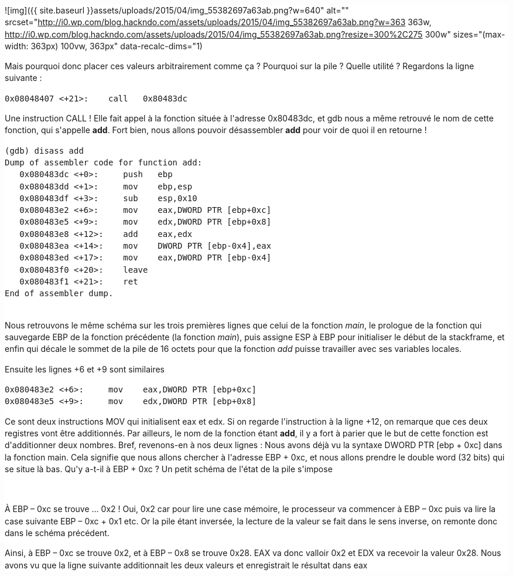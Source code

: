 ![img]({{ site.baseurl }}assets/uploads/2015/04/img_55382697a63ab.png?w=640" alt="" srcset="http://i0.wp.com/blog.hackndo.com/assets/uploads/2015/04/img_55382697a63ab.png?w=363 363w, http://i0.wp.com/blog.hackndo.com/assets/uploads/2015/04/img_55382697a63ab.png?resize=300%2C275 300w" sizes="(max-width: 363px) 100vw, 363px" data-recalc-dims="1)

Mais pourquoi donc placer ces valeurs arbitrairement comme ça ? Pourquoi sur la pile ? Quelle utilité ? Regardons la ligne suivante :

<pre lang="asm">0x08048407 <+21>:    call   0x80483dc <add></pre>

Une instruction CALL ! Elle fait appel à la fonction située à l'adresse 0x80483dc, et gdb nous a même retrouvé le nom de cette fonction, qui s'appelle **add**. Fort bien, nous allons pouvoir désassembler **add** pour voir de quoi il en retourne !

<pre lang="asm">(gdb) disass add
Dump of assembler code for function add:
   0x080483dc <+0>:     push   ebp
   0x080483dd <+1>:     mov    ebp,esp
   0x080483df <+3>:     sub    esp,0x10
   0x080483e2 <+6>:     mov    eax,DWORD PTR [ebp+0xc]
   0x080483e5 <+9>:     mov    edx,DWORD PTR [ebp+0x8]
   0x080483e8 <+12>:    add    eax,edx
   0x080483ea <+14>:    mov    DWORD PTR [ebp-0x4],eax
   0x080483ed <+17>:    mov    eax,DWORD PTR [ebp-0x4]
   0x080483f0 <+20>:    leave  
   0x080483f1 <+21>:    ret    
End of assembler dump.

</pre>

Nous retrouvons le même schéma sur les trois premières lignes que celui de la fonction _main_, le prologue de la fonction qui sauvegarde EBP de la fonction précédente (la fonction _main_), puis assigne ESP à EBP pour initialiser le début de la stackframe, et enfin qui décale le sommet de la pile de 16 octets pour que la fonction _add_ puisse travailler avec ses variables locales.

Ensuite les lignes +6 et +9 sont similaires

<pre lang="asm">0x080483e2 <+6>:     mov    eax,DWORD PTR [ebp+0xc]
0x080483e5 <+9>:     mov    edx,DWORD PTR [ebp+0x8]</pre>

Ce sont deux instructions MOV qui initialisent eax et edx. Si on regarde l'instruction à la ligne +12, on remarque que ces deux registres vont être additionnés. Par ailleurs, le nom de la fonction étant **add**, il y a fort à parier que le but de cette fonction est d'additionner deux nombres. Bref, revenons-en à nos deux lignes : Nous avons déjà vu la syntaxe DWORD PTR [ebp + 0xc] dans la fonction main. Cela signifie que nous allons chercher à l'adresse EBP + 0xc, et nous allons prendre le double word (32 bits) qui se situe là bas. Qu'y a-t-il à EBP + 0xc ? Un petit schéma de l'état de la pile s'impose

<img class=" size-full wp-image-566  aligncenter" src="http://i2.wp.com/blog.hackndo.com/assets/uploads/2015/04/img_553826170a520.png?w=640" alt="" srcset="http://i2.wp.com/blog.hackndo.com/assets/uploads/2015/04/img_553826170a520.png?w=505 505w, http://i2.wp.com/blog.hackndo.com/assets/uploads/2015/04/img_553826170a520.png?resize=269%2C300 269w" sizes="(max-width: 505px) 100vw, 505px" data-recalc-dims="1" />

À EBP &#8211; 0xc se trouve &#8230; 0x2 ! Oui, 0x2 car pour lire une case mémoire, le processeur va commencer à EBP &#8211; 0xc puis va lire la case suivante EBP &#8211; 0xc + 0x1 etc. Or la pile étant inversée, la lecture de la valeur se fait dans le sens inverse, on remonte donc dans le schéma précédent.

Ainsi, à EBP &#8211; 0xc se trouve 0x2, et à EBP &#8211; 0x8 se trouve 0x28. EAX va donc valloir 0x2 et EDX va recevoir la valeur 0x28. Nous avons vu que la ligne suivante additionnait les deux valeurs et enregistrait le résultat dans eax
